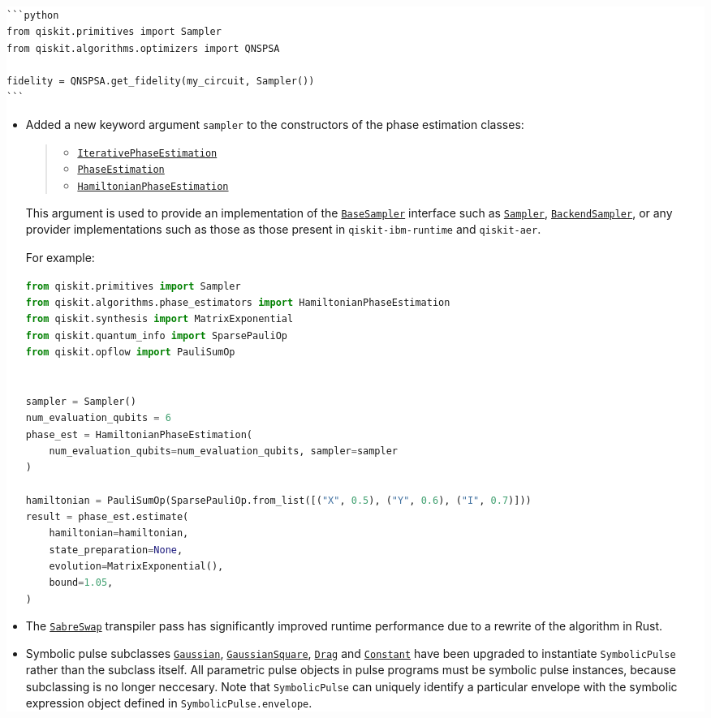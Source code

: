     ```python
    from qiskit.primitives import Sampler
    from qiskit.algorithms.optimizers import QNSPSA

    fidelity = QNSPSA.get_fidelity(my_circuit, Sampler())
    ```

*   Added a new keyword argument `sampler` to the constructors of the phase estimation classes:

    > *   [`IterativePhaseEstimation`](qiskit.algorithms.IterativePhaseEstimation "qiskit.algorithms.IterativePhaseEstimation")
    > *   [`PhaseEstimation`](qiskit.algorithms.PhaseEstimation "qiskit.algorithms.PhaseEstimation")
    > *   [`HamiltonianPhaseEstimation`](qiskit.algorithms.HamiltonianPhaseEstimation "qiskit.algorithms.HamiltonianPhaseEstimation")

    This argument is used to provide an implementation of the [`BaseSampler`](qiskit.primitives.BaseSampler "qiskit.primitives.BaseSampler") interface such as [`Sampler`](qiskit.primitives.Sampler "qiskit.primitives.Sampler"), [`BackendSampler`](qiskit.primitives.BackendSampler "qiskit.primitives.BackendSampler"), or any provider implementations such as those as those present in `qiskit-ibm-runtime` and `qiskit-aer`.

    For example:

    ```python
    from qiskit.primitives import Sampler
    from qiskit.algorithms.phase_estimators import HamiltonianPhaseEstimation
    from qiskit.synthesis import MatrixExponential
    from qiskit.quantum_info import SparsePauliOp
    from qiskit.opflow import PauliSumOp


    sampler = Sampler()
    num_evaluation_qubits = 6
    phase_est = HamiltonianPhaseEstimation(
        num_evaluation_qubits=num_evaluation_qubits, sampler=sampler
    )

    hamiltonian = PauliSumOp(SparsePauliOp.from_list([("X", 0.5), ("Y", 0.6), ("I", 0.7)]))
    result = phase_est.estimate(
        hamiltonian=hamiltonian,
        state_preparation=None,
        evolution=MatrixExponential(),
        bound=1.05,
    )
    ```

*   The [`SabreSwap`](qiskit.transpiler.passes.SabreSwap "qiskit.transpiler.passes.SabreSwap") transpiler pass has significantly improved runtime performance due to a rewrite of the algorithm in Rust.

*   Symbolic pulse subclasses [`Gaussian`](qiskit.pulse.library.Gaussian_class.rst#qiskit.pulse.library.Gaussian "qiskit.pulse.library.Gaussian"), [`GaussianSquare`](qiskit.pulse.library.GaussianSquare "qiskit.pulse.library.GaussianSquare"), [`Drag`](qiskit.pulse.library.Drag_class.rst#qiskit.pulse.library.Drag "qiskit.pulse.library.Drag") and [`Constant`](qiskit.pulse.library.Constant_class.rst#qiskit.pulse.library.Constant "qiskit.pulse.library.Constant") have been upgraded to instantiate `SymbolicPulse` rather than the subclass itself. All parametric pulse objects in pulse programs must be symbolic pulse instances, because subclassing is no longer neccesary. Note that `SymbolicPulse` can uniquely identify a particular envelope with the symbolic expression object defined in `SymbolicPulse.envelope`.

